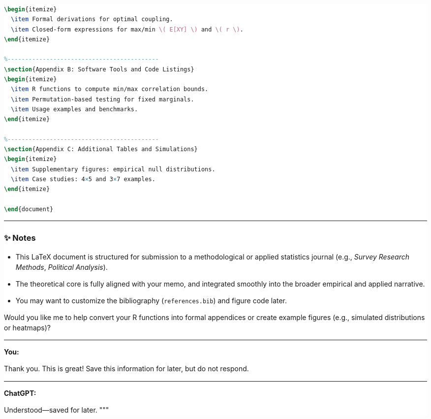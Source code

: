 ```latex
\begin{itemize}
  \item Formal derivations for optimal coupling.
  \item Closed-form expressions for max/min \( E[XY] \) and \( r \).
\end{itemize}

%-------------------------------------------
\section{Appendix B: Software Tools and Code Listings}
\begin{itemize}
  \item R functions to compute min/max correlation bounds.
  \item Permutation-based testing for fixed marginals.
  \item Usage examples and benchmarks.
\end{itemize}

%-------------------------------------------
\section{Appendix C: Additional Tables and Simulations}
\begin{itemize}
  \item Supplementary figures: empirical null distributions.
  \item Case studies: 4×5 and 3×7 examples.
\end{itemize}

\end{document}
```

* * *

### ✨ Notes

* This LaTeX document is structured for submission to a methodological or applied statistics journal (e.g., _Survey Research Methods_, _Political Analysis_).

* The theoretical core is fully aligned with your memo, and integrated smoothly into the broader empirical and applied narrative.

* You may want to customize the bibliography (`references.bib`) and figure code later.


Would you like me to help convert your R functions into formal appendices or create example figures (e.g., simulated distributions or heatmaps)?

* * *

**You:**

Thank you. This is great!  Save this information for later, but do not respond.

* * *

**ChatGPT:**

Understood—saved for later.
"""
